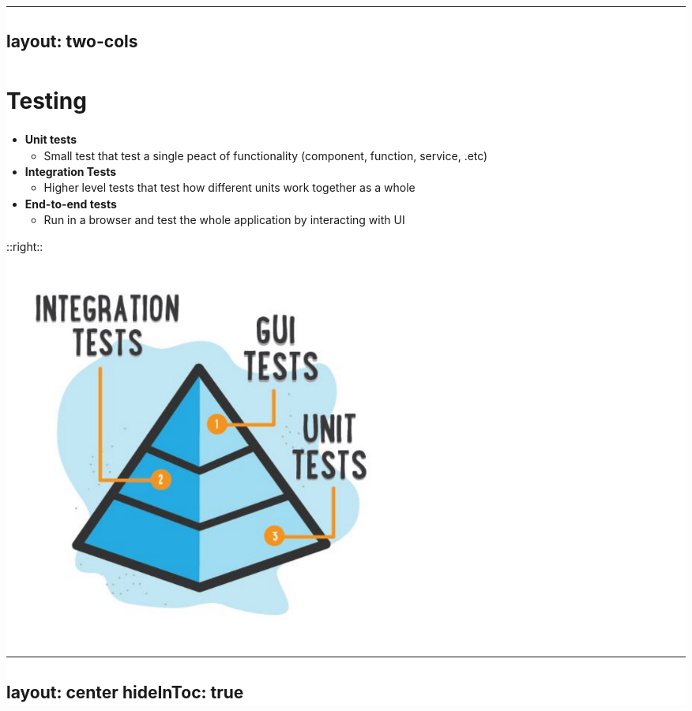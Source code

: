 
---
layout: two-cols
---
# Testing

* <b>Unit tests</b>
  * Small test that test a single peact of functionality (component, function, service, .etc)
* <b>Integration Tests</b>
  * Higher level tests that test how different units work together as a whole
* <b>End-to-end tests</b>
  * Run in a browser and test the whole application by interacting with UI

::right::

<img style="width: 500px;" src="/images/test-types.png" >

---
layout: center
hideInToc: true
---
